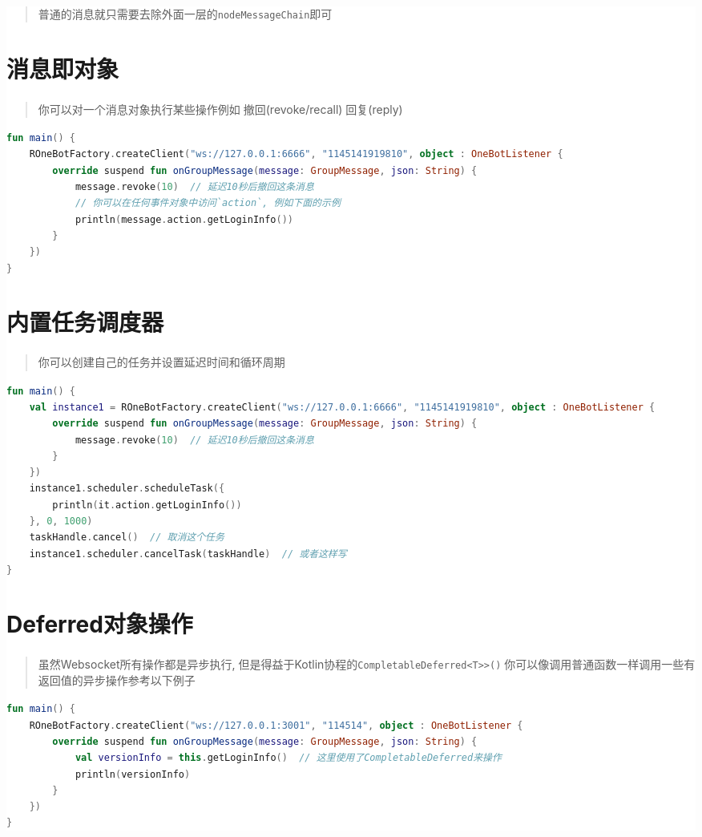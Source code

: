 > 普通的消息就只需要去除外面一层的`nodeMessageChain`即可

# 消息即对象

> 你可以对一个消息对象执行某些操作例如 撤回(revoke/recall) 回复(reply)

```kotlin
fun main() {
    ROneBotFactory.createClient("ws://127.0.0.1:6666", "1145141919810", object : OneBotListener {
        override suspend fun onGroupMessage(message: GroupMessage, json: String) {
            message.revoke(10)  // 延迟10秒后撤回这条消息
            // 你可以在任何事件对象中访问`action`, 例如下面的示例
            println(message.action.getLoginInfo())
        }
    })
}
```

# 内置任务调度器

> 你可以创建自己的任务并设置延迟时间和循环周期

```kotlin
fun main() {
    val instance1 = ROneBotFactory.createClient("ws://127.0.0.1:6666", "1145141919810", object : OneBotListener {
        override suspend fun onGroupMessage(message: GroupMessage, json: String) {
            message.revoke(10)  // 延迟10秒后撤回这条消息
        }
    })
    instance1.scheduler.scheduleTask({
        println(it.action.getLoginInfo())
    }, 0, 1000)
    taskHandle.cancel()  // 取消这个任务
    instance1.scheduler.cancelTask(taskHandle)  // 或者这样写
}
```

# Deferred对象操作

> 虽然Websocket所有操作都是异步执行, 但是得益于Kotlin协程的`CompletableDeferred<T>>()`
> 你可以像调用普通函数一样调用一些有返回值的异步操作参考以下例子

```kotlin
fun main() {
    ROneBotFactory.createClient("ws://127.0.0.1:3001", "114514", object : OneBotListener {
        override suspend fun onGroupMessage(message: GroupMessage, json: String) {
            val versionInfo = this.getLoginInfo()  // 这里使用了CompletableDeferred来操作
            println(versionInfo)
        }
    })
}
```
